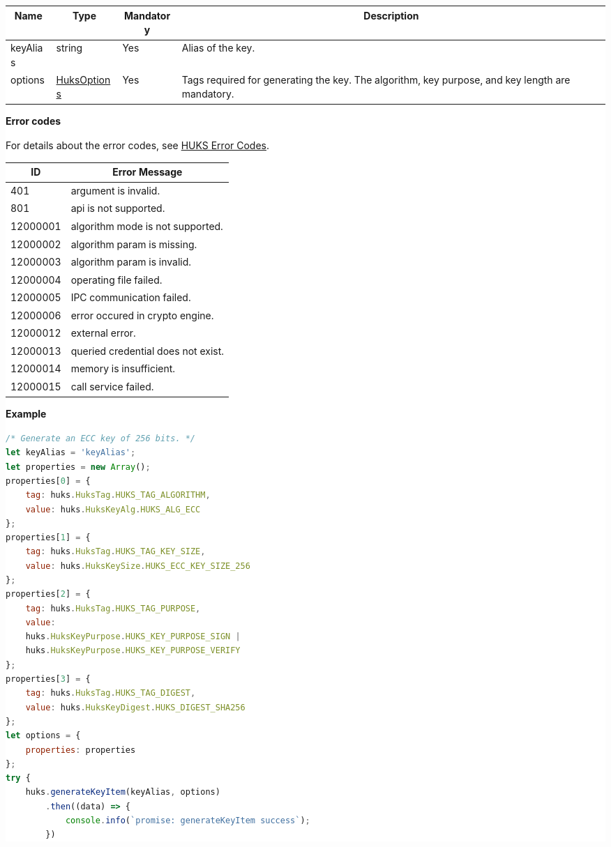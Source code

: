 | Name  | Type                       | Mandatory| Description                    |
| -------- | --------------------------- | ---- | ------------------------ |
| keyAlias | string                      | Yes  | Alias of the key.              |
| options  | [HuksOptions](#huksoptions) | Yes  | Tags required for generating the key. The algorithm, key purpose, and key length are mandatory.|

**Error codes**

For details about the error codes, see [HUKS Error Codes](../errorcodes/errorcode-huks.md).

| ID| Error Message     |
| -------- | ------------- |
| 401 | argument is invalid. |
| 801 | api is not supported. |
| 12000001 | algorithm mode is not supported. |
| 12000002 | algorithm param is missing. |
| 12000003 | algorithm param is invalid. |
| 12000004 | operating file failed. |
| 12000005 | IPC communication failed. |
| 12000006 | error occured in crypto engine. |
| 12000012 | external error. |
| 12000013 | queried credential does not exist. |
| 12000014 | memory is insufficient. |
| 12000015 | call service failed. |

**Example**

```js
/* Generate an ECC key of 256 bits. */
let keyAlias = 'keyAlias';
let properties = new Array();
properties[0] = {
    tag: huks.HuksTag.HUKS_TAG_ALGORITHM,
    value: huks.HuksKeyAlg.HUKS_ALG_ECC
};
properties[1] = {
    tag: huks.HuksTag.HUKS_TAG_KEY_SIZE,
    value: huks.HuksKeySize.HUKS_ECC_KEY_SIZE_256
};
properties[2] = {
    tag: huks.HuksTag.HUKS_TAG_PURPOSE,
    value:
    huks.HuksKeyPurpose.HUKS_KEY_PURPOSE_SIGN |
    huks.HuksKeyPurpose.HUKS_KEY_PURPOSE_VERIFY
};
properties[3] = {
    tag: huks.HuksTag.HUKS_TAG_DIGEST,
    value: huks.HuksKeyDigest.HUKS_DIGEST_SHA256
};
let options = {
    properties: properties
};
try {
    huks.generateKeyItem(keyAlias, options)
        .then((data) => {
            console.info(`promise: generateKeyItem success`);
        })
```